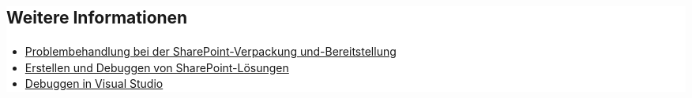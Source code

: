 ## <a name="see-also"></a>Weitere Informationen

- [Problembehandlung bei der SharePoint-Verpackung und-Bereitstellung](../sharepoint/troubleshooting-sharepoint-packaging-and-deployment.md)
- [Erstellen und Debuggen von SharePoint-Lösungen](../sharepoint/building-and-debugging-sharepoint-solutions.md)
- [Debuggen in Visual Studio](../debugger/debugger-feature-tour.md)
